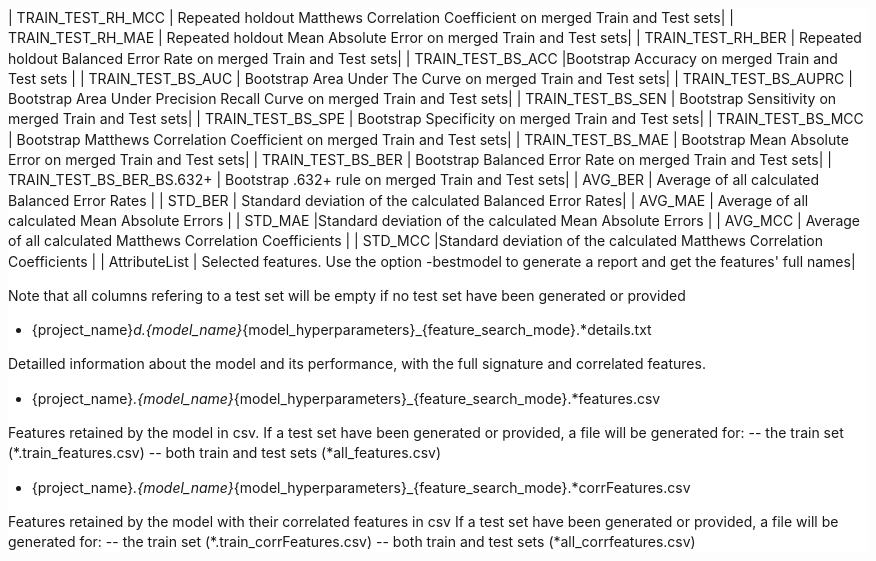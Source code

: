 | TRAIN_TEST_RH_MCC | Repeated holdout Matthews Correlation Coefficient on merged Train and Test sets|
| TRAIN_TEST_RH_MAE | Repeated holdout Mean Absolute Error on merged Train and Test sets|
| TRAIN_TEST_RH_BER | Repeated holdout Balanced Error Rate on merged Train and Test sets|
| TRAIN_TEST_BS_ACC |Bootstrap Accuracy on merged Train and Test sets |
| TRAIN_TEST_BS_AUC | Bootstrap  Area Under The Curve on merged Train and Test sets|
| TRAIN_TEST_BS_AUPRC | Bootstrap Area Under Precision Recall Curve on merged Train and Test sets|
| TRAIN_TEST_BS_SEN | Bootstrap Sensitivity on merged Train and Test sets|
| TRAIN_TEST_BS_SPE | Bootstrap Specificity on merged Train and Test sets|
| TRAIN_TEST_BS_MCC | Bootstrap Matthews Correlation Coefficient on merged Train and Test sets|
| TRAIN_TEST_BS_MAE | Bootstrap Mean Absolute Error on merged Train and Test sets|
| TRAIN_TEST_BS_BER | Bootstrap Balanced Error Rate on merged Train and Test sets|
| TRAIN_TEST_BS_BER_BS.632+ | Bootstrap .632+ rule on merged Train and Test sets|
| AVG_BER | Average of all calculated Balanced Error Rates |
| STD_BER | Standard deviation of the calculated Balanced Error Rates|
| AVG_MAE | Average of all calculated Mean Absolute Errors |
| STD_MAE |Standard deviation of the calculated Mean Absolute Errors |
| AVG_MCC | Average of all calculated Matthews Correlation Coefficients |
| STD_MCC |Standard deviation of the calculated Matthews Correlation Coefficients |
| AttributeList | Selected features. Use the option -bestmodel to generate a report and get the features' full names|

Note that all columns refering to a test set will be empty if no test set have been generated or provided

- {project_name}_d.{model_name}_{model_hyperparameters}_{feature_search_mode}.*details.txt

Detailled information about the model and its performance, with the full signature and 
correlated features.


- {project_name}_.{model_name}_{model_hyperparameters}_{feature_search_mode}.*features.csv

Features retained by the model in csv.
If a test set have been generated or provided, a file will be generated for:
-- the train set (*.train_features.csv)
-- both train and test sets (*all_features.csv)


- {project_name}_.{model_name}_{model_hyperparameters}_{feature_search_mode}.*corrFeatures.csv

Features retained by the model with their correlated features in csv
If a test set have been generated or provided, a file will be generated for:
-- the train set (*.train_corrFeatures.csv)
-- both train and test sets (*all_corrfeatures.csv)
